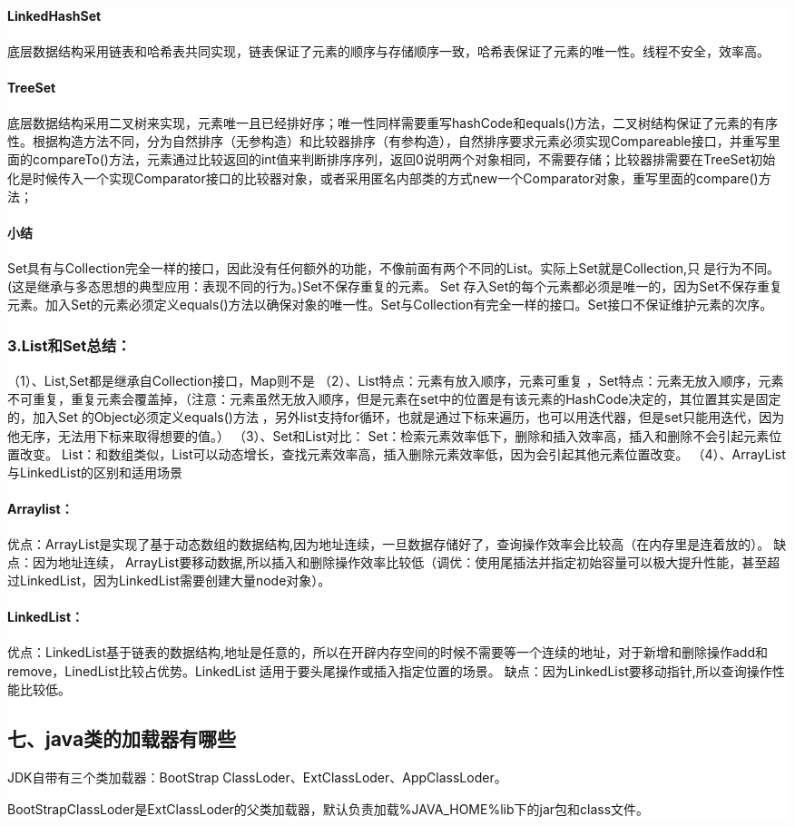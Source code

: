 

#### LinkedHashSet

底层数据结构采用链表和哈希表共同实现，链表保证了元素的顺序与存储顺序一致，哈希表保证了元素的唯一性。线程不安全，效率高。



#### TreeSet

底层数据结构采用二叉树来实现，元素唯一且已经排好序；唯一性同样需要重写hashCode和equals()方法，二叉树结构保证了元素的有序性。根据构造方法不同，分为自然排序（无参构造）和比较器排序（有参构造），自然排序要求元素必须实现Compareable接口，并重写里面的compareTo()方法，元素通过比较返回的int值来判断排序序列，返回0说明两个对象相同，不需要存储；比较器排需要在TreeSet初始化是时候传入一个实现Comparator接口的比较器对象，或者采用匿名内部类的方式new一个Comparator对象，重写里面的compare()方法；



#### 小结

Set具有与Collection完全一样的接口，因此没有任何额外的功能，不像前面有两个不同的List。实际上Set就是Collection,只 是行为不同。(这是继承与多态思想的典型应用：表现不同的行为。)Set不保存重复的元素。
Set 存入Set的每个元素都必须是唯一的，因为Set不保存重复元素。加入Set的元素必须定义equals()方法以确保对象的唯一性。Set与Collection有完全一样的接口。Set接口不保证维护元素的次序。





### 3.List和Set总结：

（1）、List,Set都是继承自Collection接口，Map则不是
（2）、List特点：元素有放入顺序，元素可重复 ，Set特点：元素无放入顺序，元素不可重复，重复元素会覆盖掉，（注意：元素虽然无放入顺序，但是元素在set中的位置是有该元素的HashCode决定的，其位置其实是固定的，加入Set 的Object必须定义equals()方法 ，另外list支持for循环，也就是通过下标来遍历，也可以用迭代器，但是set只能用迭代，因为他无序，无法用下标来取得想要的值。）
（3）、Set和List对比：
Set：检索元素效率低下，删除和插入效率高，插入和删除不会引起元素位置改变。
List：和数组类似，List可以动态增长，查找元素效率高，插入删除元素效率低，因为会引起其他元素位置改变。
（4）、ArrayList与LinkedList的区别和适用场景



#### Arraylist：

优点：ArrayList是实现了基于动态数组的数据结构,因为地址连续，一旦数据存储好了，查询操作效率会比较高（在内存里是连着放的）。
缺点：因为地址连续， ArrayList要移动数据,所以插入和删除操作效率比较低（调优：使用尾插法并指定初始容量可以极大提升性能，甚至超过LinkedList，因为LinkedList需要创建大量node对象）。



#### LinkedList：

优点：LinkedList基于链表的数据结构,地址是任意的，所以在开辟内存空间的时候不需要等一个连续的地址，对于新增和删除操作add和remove，LinedList比较占优势。LinkedList 适用于要头尾操作或插入指定位置的场景。
缺点：因为LinkedList要移动指针,所以查询操作性能比较低。 



## 七、java类的加载器有哪些

JDK自带有三个类加载器：BootStrap ClassLoder、ExtClassLoder、AppClassLoder。

BootStrapClassLoder是ExtClassLoder的父类加载器，默认负责加载%JAVA_HOME%lib下的jar包和class文件。
